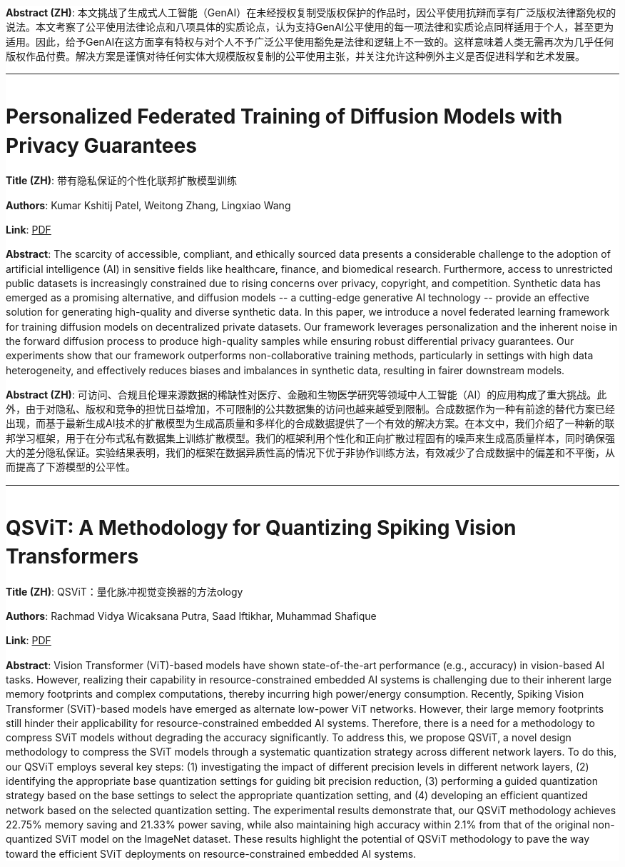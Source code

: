 **Abstract (ZH)**: 本文挑战了生成式人工智能（GenAI）在未经授权复制受版权保护的作品时，因公平使用抗辩而享有广泛版权法律豁免权的说法。本文考察了公平使用法律论点和八项具体的实质论点，认为支持GenAI公平使用的每一项法律和实质论点同样适用于个人，甚至更为适用。因此，给予GenAI在这方面享有特权与对个人不予广泛公平使用豁免是法律和逻辑上不一致的。这样意味着人类无需再次为几乎任何版权作品付费。解决方案是谨慎对待任何实体大规模版权复制的公平使用主张，并关注允许这种例外主义是否促进科学和艺术发展。 

---
# Personalized Federated Training of Diffusion Models with Privacy Guarantees 

**Title (ZH)**: 带有隐私保证的个性化联邦扩散模型训练 

**Authors**: Kumar Kshitij Patel, Weitong Zhang, Lingxiao Wang  

**Link**: [PDF](https://arxiv.org/pdf/2504.00952)  

**Abstract**: The scarcity of accessible, compliant, and ethically sourced data presents a considerable challenge to the adoption of artificial intelligence (AI) in sensitive fields like healthcare, finance, and biomedical research. Furthermore, access to unrestricted public datasets is increasingly constrained due to rising concerns over privacy, copyright, and competition. Synthetic data has emerged as a promising alternative, and diffusion models -- a cutting-edge generative AI technology -- provide an effective solution for generating high-quality and diverse synthetic data. In this paper, we introduce a novel federated learning framework for training diffusion models on decentralized private datasets. Our framework leverages personalization and the inherent noise in the forward diffusion process to produce high-quality samples while ensuring robust differential privacy guarantees. Our experiments show that our framework outperforms non-collaborative training methods, particularly in settings with high data heterogeneity, and effectively reduces biases and imbalances in synthetic data, resulting in fairer downstream models. 

**Abstract (ZH)**: 可访问、合规且伦理来源数据的稀缺性对医疗、金融和生物医学研究等领域中人工智能（AI）的应用构成了重大挑战。此外，由于对隐私、版权和竞争的担忧日益增加，不可限制的公共数据集的访问也越来越受到限制。合成数据作为一种有前途的替代方案已经出现，而基于最新生成AI技术的扩散模型为生成高质量和多样化的合成数据提供了一个有效的解决方案。在本文中，我们介绍了一种新的联邦学习框架，用于在分布式私有数据集上训练扩散模型。我们的框架利用个性化和正向扩散过程固有的噪声来生成高质量样本，同时确保强大的差分隐私保证。实验结果表明，我们的框架在数据异质性高的情况下优于非协作训练方法，有效减少了合成数据中的偏差和不平衡，从而提高了下游模型的公平性。 

---
# QSViT: A Methodology for Quantizing Spiking Vision Transformers 

**Title (ZH)**: QSViT：量化脉冲视觉变换器的方法ology 

**Authors**: Rachmad Vidya Wicaksana Putra, Saad Iftikhar, Muhammad Shafique  

**Link**: [PDF](https://arxiv.org/pdf/2504.00948)  

**Abstract**: Vision Transformer (ViT)-based models have shown state-of-the-art performance (e.g., accuracy) in vision-based AI tasks. However, realizing their capability in resource-constrained embedded AI systems is challenging due to their inherent large memory footprints and complex computations, thereby incurring high power/energy consumption. Recently, Spiking Vision Transformer (SViT)-based models have emerged as alternate low-power ViT networks. However, their large memory footprints still hinder their applicability for resource-constrained embedded AI systems. Therefore, there is a need for a methodology to compress SViT models without degrading the accuracy significantly. To address this, we propose QSViT, a novel design methodology to compress the SViT models through a systematic quantization strategy across different network layers. To do this, our QSViT employs several key steps: (1) investigating the impact of different precision levels in different network layers, (2) identifying the appropriate base quantization settings for guiding bit precision reduction, (3) performing a guided quantization strategy based on the base settings to select the appropriate quantization setting, and (4) developing an efficient quantized network based on the selected quantization setting. The experimental results demonstrate that, our QSViT methodology achieves 22.75% memory saving and 21.33% power saving, while also maintaining high accuracy within 2.1% from that of the original non-quantized SViT model on the ImageNet dataset. These results highlight the potential of QSViT methodology to pave the way toward the efficient SViT deployments on resource-constrained embedded AI systems. 
